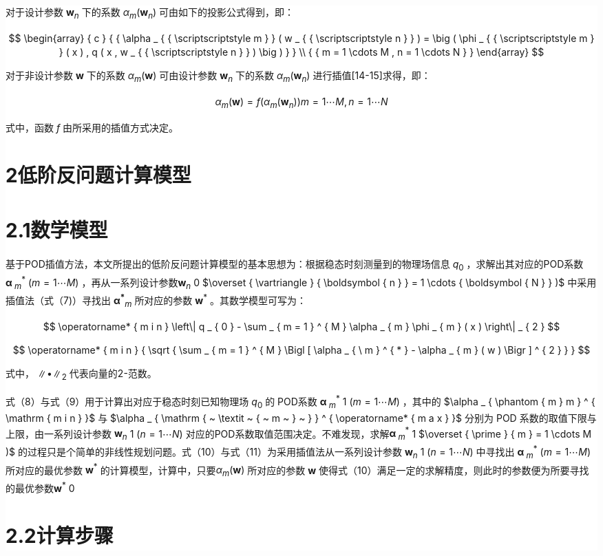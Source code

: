 对于设计参数 ${ \pmb w } _ { n }$ 下的系数 $\alpha _ { { \scriptscriptstyle m } } ( { \pmb w } _ { n } )$ 可由如下的投影公式得到，即：

$$
\begin{array} { c } { { \alpha _ { { \scriptscriptstyle m } } ( w _ { { \scriptscriptstyle n } } ) = \big ( \phi _ { { \scriptscriptstyle m } } ( x ) , q ( x , w _ { { \scriptscriptstyle n } } ) \big ) } } \\ { { m = 1 \cdots M , n = 1 \cdots N } } \end{array}
$$

对于非设计参数 $\pmb { w }$ 下的系数 $\alpha _ { { \scriptscriptstyle m } } ( { \pmb w } )$ 可由设计参数 ${ \pmb w } _ { n }$ 下的系数 $\alpha _ { { \scriptscriptstyle m } } ( { \pmb w } _ { n } )$ 进行插值[14-15]求得，即：

$$
\alpha _ { { \scriptscriptstyle m } } ( { \pmb w } ) = f \big ( \alpha _ { { \scriptscriptstyle m } } ( { \pmb w } _ { n } ) \big ) m = 1 \cdots M , n = 1 \cdots N
$$

式中，函数 $f$ 由所采用的插值方式决定。

# 2低阶反问题计算模型

# 2.1数学模型

基于POD插值方法，本文所提出的低阶反问题计算模型的基本思想为：根据稳态时刻测量到的物理场信息 $q _ { 0 }$ ，求解出其对应的POD系数$\boldsymbol { \alpha } _ { \mathrm { ~ } m } ^ { * }$ $( m = 1 \cdots M )$ ，再从一系列设计参数${ \pmb w } _ { n }$ 0 $\overset { \vartriangle } { \boldsymbol { n } } = 1 \cdots { \boldsymbol { N } } )$ 中采用插值法（式（7)）寻找出 $\boldsymbol { \alpha ^ { * } } _ { m }$ 所对应的参数 $\boldsymbol { w } ^ { * }$ 。其数学模型可写为：

$$
\operatorname* { m i n } \left\| q _ { 0 } - \sum _ { m = 1 } ^ { M } \alpha _ { m } \phi _ { m } ( x ) \right\| _ { 2 }
$$

$$
\operatorname* { m i n } { \sqrt { \sum _ { m = 1 } ^ { M } \Bigl [ \alpha _ { \ m } ^ { * } - \alpha _ { m } ( w ) \Bigr ] ^ { 2 } } }
$$

式中， $\left\| \bullet \right\| _ { 2 }$ 代表向量的2-范数。

式（8）与式（9）用于计算出对应于稳态时刻已知物理场 $q _ { 0 }$ 的 POD系数 $\boldsymbol { \alpha } _ { \mathrm { ~ } m } ^ { * }$ 1 $( m = 1 \cdots M )$ ，其中的 $\alpha _ { \phantom { m } m } ^ { \mathrm { m i n } }$ 与 $\alpha _ { \mathrm { ~ \textit ~ { ~ m ~ } ~ } } ^ { \operatorname* { m a x } }$ 分别为 POD 系数的取值下限与上限，由一系列设计参数 ${ \pmb w } _ { n }$ 1 $( n = 1 \cdots N )$ 对应的POD系数取值范围决定。不难发现，求解$\boldsymbol { \alpha } _ { \mathrm { ~ } m } ^ { * }$ 1 $\overset { \prime } { m } = 1 \cdots M )$ 的过程只是个简单的非线性规划问题。式（10）与式（11）为采用插值法从一系列设计参数 ${ \pmb w } _ { n }$ 1 $( n { = } 1 { \cdots } N )$ 中寻找出 $\boldsymbol { \alpha } _ { \mathrm { ~ } m } ^ { * }$ $( m = 1 \cdots M )$ 所对应的最优参数 $\pmb { w } ^ { * }$ 的计算模型，计算中，只要$\alpha _ { { \scriptscriptstyle m } } ( { \pmb w } )$ 所对应的参数 $\pmb { w }$ 使得式（10）满足一定的求解精度，则此时的参数便为所要寻找的最优参数$\boldsymbol { w } ^ { * }$ 0

# 2.2计算步骤
